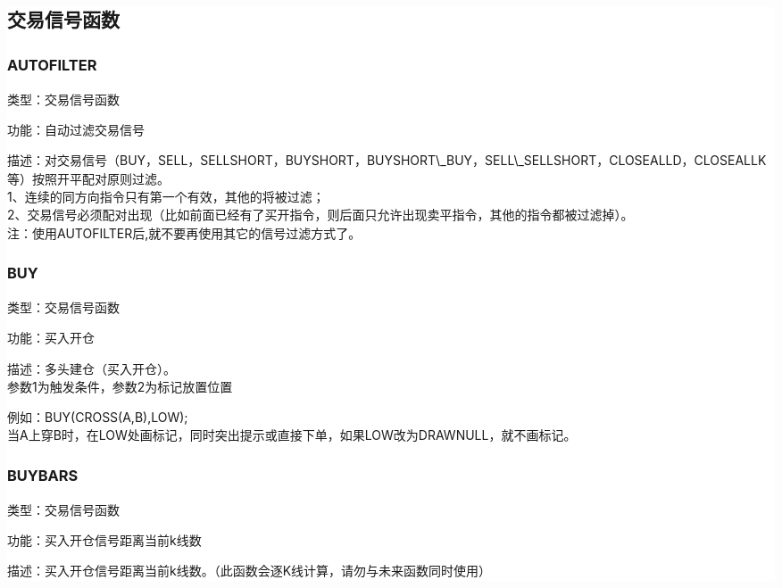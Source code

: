 <script async src="https://pagead2.googlesyndication.com/pagead/js/adsbygoogle.js"></script>

<ins class="adsbygoogle"
     style="display:block"
     data-ad-client="ca-pub-6890694312814945"
     data-ad-slot="8321470275"
     data-ad-format="auto"
     data-full-width-responsive="true"></ins>
<script>
     (adsbygoogle = window.adsbygoogle || []).push({});
</script>

## 交易信号函数


###  AUTOFILTER

类型：交易信号函数

功能：自动过滤交易信号

  
描述：对交易信号（BUY，SELL，SELLSHORT，BUYSHORT，BUYSHORT\\_BUY，SELL\\_SELLSHORT，CLOSEALLD，CLOSEALLK等）按照开平配对原则过滤。  
1、连续的同方向指令只有第一个有效，其他的将被过滤；  
2、交易信号必须配对出现（比如前面已经有了买开指令，则后面只允许出现卖平指令，其他的指令都被过滤掉）。  
注：使用AUTOFILTER后,就不要再使用其它的信号过滤方式了。

  


 
###  BUY

类型：交易信号函数

功能：买入开仓

  
描述：多头建仓（买入开仓）。  
参数1为触发条件，参数2为标记放置位置  
  
例如：BUY(CROSS(A,B),LOW);  
当A上穿B时，在LOW处画标记，同时突出提示或直接下单，如果LOW改为DRAWNULL，就不画标记。

  


 
###  BUYBARS

类型：交易信号函数

功能：买入开仓信号距离当前k线数

  
描述：买入开仓信号距离当前k线数。（此函数会逐K线计算，请勿与未来函数同时使用）

  


 